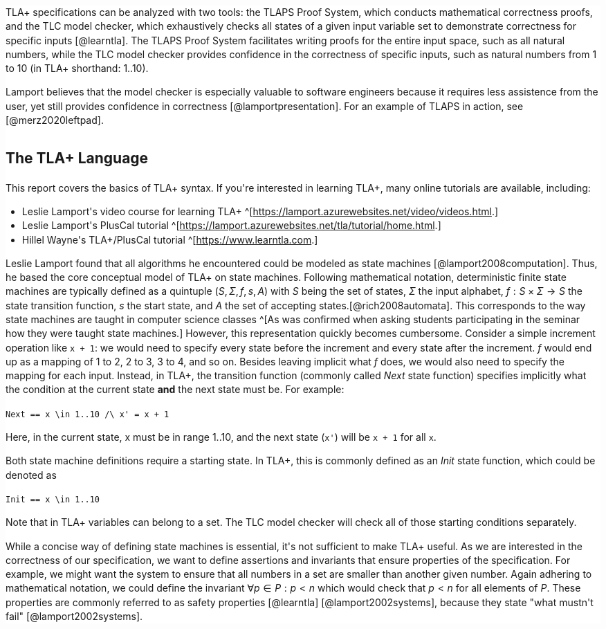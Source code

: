 TLA+ specifications can be analyzed with two tools: the TLAPS Proof System, which conducts mathematical correctness proofs, and the TLC model checker, which exhaustively checks all states of a given input variable set to demonstrate correctness for specific inputs [@learntla]. The TLAPS Proof System facilitates writing proofs for the entire input space, such as all natural numbers, while the TLC model checker provides confidence in the correctness of specific inputs, such as natural numbers from 1 to 10 (in TLA+ shorthand: $1..10$). 

Lamport believes that the model checker is especially valuable to software engineers because it requires less assistence from the user, yet still provides confidence in correctness [@lamportpresentation]. For an example of TLAPS in action, see [@merz2020leftpad].

## The TLA+ Language
This report covers the basics of TLA+ syntax. If you're interested in learning TLA+, many online tutorials are available, including:

* Leslie Lamport's video course for learning TLA+ ^[<https://lamport.azurewebsites.net/video/videos.html>.]
* Leslie Lamport's PlusCal tutorial ^[<https://lamport.azurewebsites.net/tla/tutorial/home.html>.]
* Hillel Wayne's TLA+/PlusCal tutorial ^[<https://www.learntla.com>.]

Leslie Lamport found that all algorithms he encountered could be modeled as state machines [@lamport2008computation]. Thus, he based the core conceptual model of TLA+ on state machines. Following mathematical notation, deterministic finite state machines are typically defined as a quintuple $(S, \Sigma, f, s, A)$ with $S$ being the set of states, $\Sigma$ the input alphabet, $f: S \times \Sigma \rightarrow S$ the state transition function, $s$ the start state, and $A$ the set of accepting states.[@rich2008automata]. This corresponds to the way state machines are taught in computer science classes ^[As was confirmed when asking students participating in the seminar how they were taught state machines.] However, this representation quickly becomes cumbersome. Consider a simple increment operation like `x + 1`: we would need to specify every state before the increment and every state after the increment. $f$ would end up as a mapping of $1$ to $2$, $2$ to $3$, $3$ to $4$, and so on. Besides leaving implicit what $f$ does, we would also need to specify the mapping for each input. Instead, in TLA+, the transition function (commonly called $Next$ state function) specifies implicitly what the condition at the current state **and** the next state must be. For example:

```tla
Next == x \in 1..10 /\ x' = x + 1
```
Here, in the current state, x must be in range $1..10$, and the next state (`x'`) will be `x + 1` for all `x`.

Both state machine definitions require a starting state. In TLA+, this is commonly defined as an $Init$ state function, which could be denoted as
```tla
Init == x \in 1..10
```
Note that in TLA+ variables can belong to a set. The TLC model checker will check all of those starting conditions separately.

While a concise way of defining state machines is essential, it's not sufficient to make TLA+ useful. As we are interested in the correctness of our specification, we want to define assertions and invariants that ensure properties of the specification. For example, we might want the system to ensure that all numbers in a set are smaller than another given number. Again adhering to mathematical notation, we could define the invariant $\forall p \in P: p < n$ which would check that $p < n$ for all elements of $P$. These properties are commonly referred to as safety properties [@learntla] [@lamport2002systems], because they state "what mustn't fail" [@lamport2002systems].
